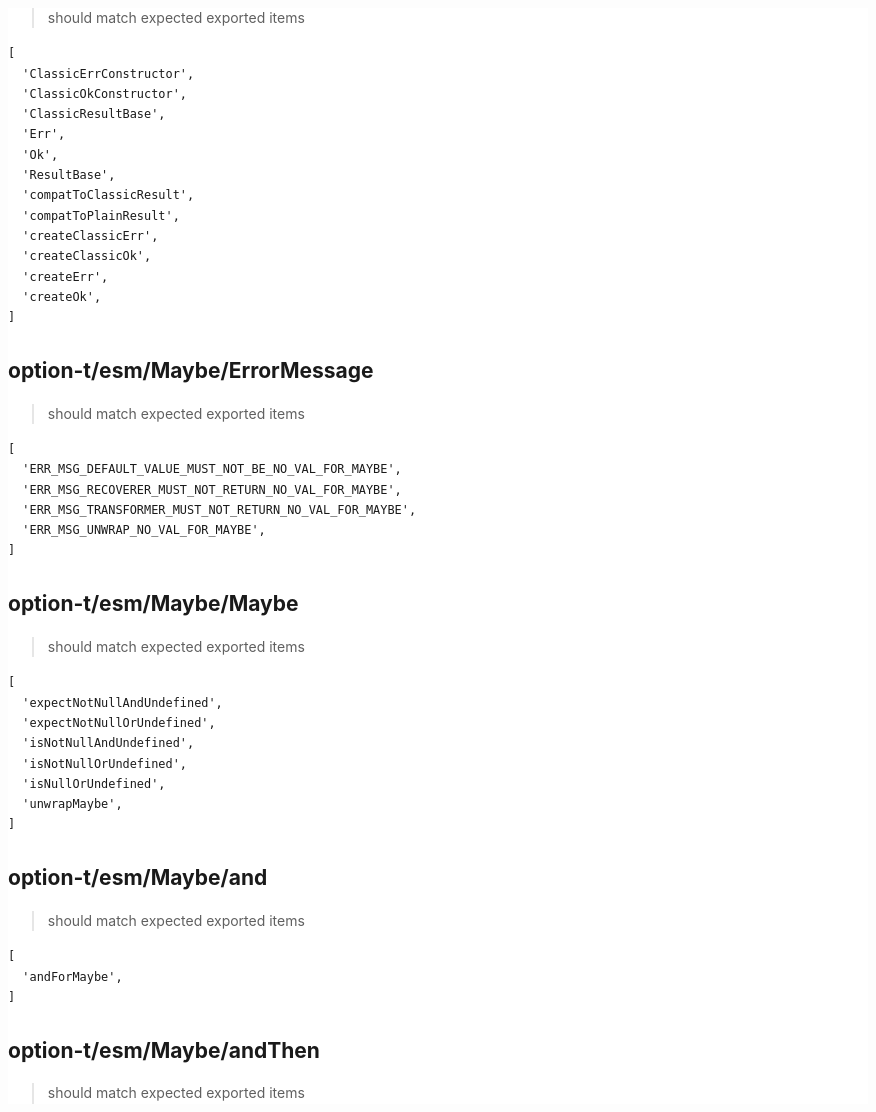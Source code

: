 > should match expected exported items

    [
      'ClassicErrConstructor',
      'ClassicOkConstructor',
      'ClassicResultBase',
      'Err',
      'Ok',
      'ResultBase',
      'compatToClassicResult',
      'compatToPlainResult',
      'createClassicErr',
      'createClassicOk',
      'createErr',
      'createOk',
    ]

## option-t/esm/Maybe/ErrorMessage

> should match expected exported items

    [
      'ERR_MSG_DEFAULT_VALUE_MUST_NOT_BE_NO_VAL_FOR_MAYBE',
      'ERR_MSG_RECOVERER_MUST_NOT_RETURN_NO_VAL_FOR_MAYBE',
      'ERR_MSG_TRANSFORMER_MUST_NOT_RETURN_NO_VAL_FOR_MAYBE',
      'ERR_MSG_UNWRAP_NO_VAL_FOR_MAYBE',
    ]

## option-t/esm/Maybe/Maybe

> should match expected exported items

    [
      'expectNotNullAndUndefined',
      'expectNotNullOrUndefined',
      'isNotNullAndUndefined',
      'isNotNullOrUndefined',
      'isNullOrUndefined',
      'unwrapMaybe',
    ]

## option-t/esm/Maybe/and

> should match expected exported items

    [
      'andForMaybe',
    ]

## option-t/esm/Maybe/andThen

> should match expected exported items

